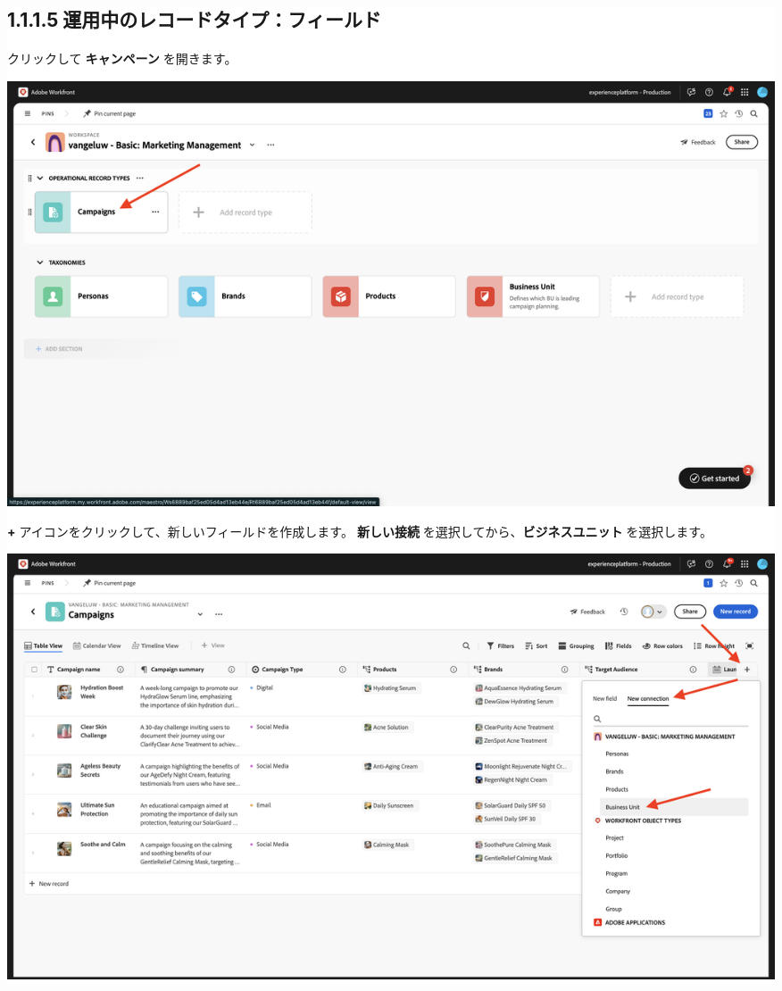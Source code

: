 ## 1.1.1.5 運用中のレコードタイプ：フィールド

クリックして **キャンペーン** を開きます。

![Workfront計画 ](./images/wfpl20.png)

**+** アイコンをクリックして、新しいフィールドを作成します。 **新しい接続** を選択してから、**ビジネスユニット** を選択します。

![Workfront計画 ](./images/wfpl21.png)
